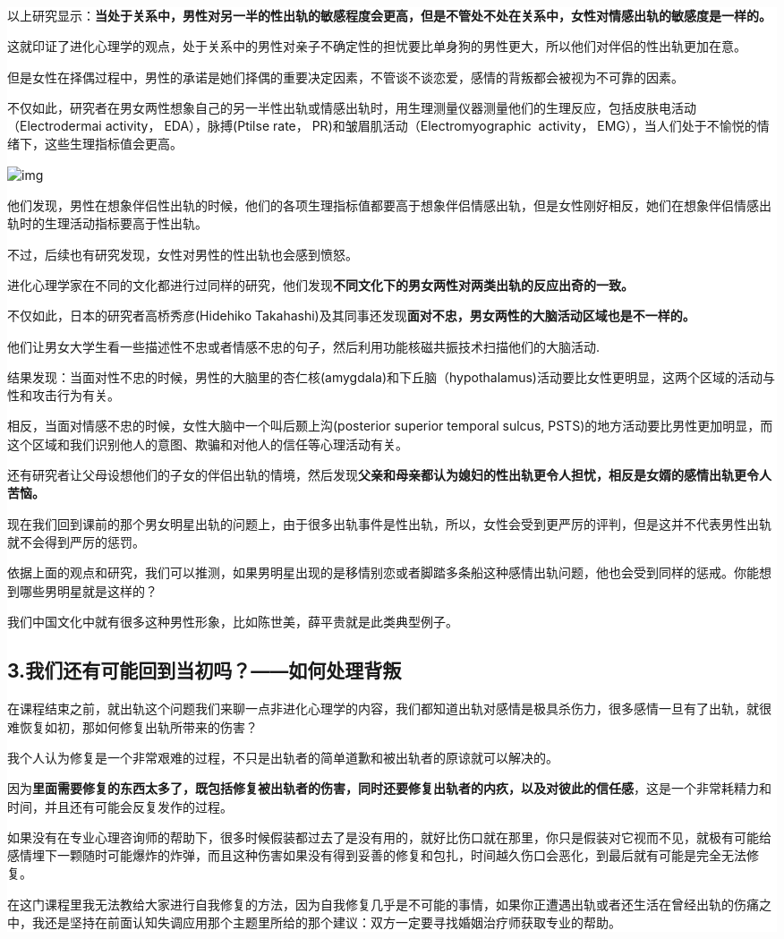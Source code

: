 
以上研究显示：**当处于关系中，男性对另一半的性出轨的敏感程度会更高，但是不管处不处在关系中，女性对情感出轨的敏感度是一样的。**


这就印证了进化心理学的观点，处于关系中的男性对亲子不确定性的担忧要比单身狗的男性更大，所以他们对伴侣的性出轨更加在意。


但是女性在择偶过程中，男性的承诺是她们择偶的重要决定因素，不管谈不谈恋爱，感情的背叛都会被视为不可靠的因素。


不仅如此，研究者在男女两性想象自己的另一半性出轨或情感出轨时，用生理测量仪器测量他们的生理反应，包括皮肤电活动（Electrodermai activity， EDA），脉搏(Ptilse rate， PR)和皱眉肌活动（Electromyographic  activity， EMG），当人们处于不愉悦的情绪下，这些生理指标值会更高。


![img](https://pic3.zhimg.com/v2-7f53bc66c3ccf72a24468f73b5509903.webp)

他们发现，男性在想象伴侣性出轨的时候，他们的各项生理指标值都要高于想象伴侣情感出轨，但是女性刚好相反，她们在想象伴侣情感出轨时的生理活动指标要高于性出轨。


不过，后续也有研究发现，女性对男性的性出轨也会感到愤怒。


进化心理学家在不同的文化都进行过同样的研究，他们发现**不同文化下的男女两性对两类出轨的反应出奇的一致。**


不仅如此，日本的研究者高桥秀彦(Hidehiko Takahashi)及其同事还发现**面对不忠，男女两性的大脑活动区域也是不一样的。**


他们让男女大学生看一些描述性不忠或者情感不忠的句子，然后利用功能核磁共振技术扫描他们的大脑活动.


结果发现：当面对性不忠的时候，男性的大脑里的杏仁核(amygdala)和下丘脑（hypothalamus)活动要比女性更明显，这两个区域的活动与性和攻击行为有关。


相反，当面对情感不忠的时候，女性大脑中一个叫后颞上沟(posterior superior temporal sulcus, PSTS)的地方活动要比男性更加明显，而这个区域和我们识别他人的意图、欺骗和对他人的信任等心理活动有关。


还有研究者让父母设想他们的子女的伴侣出轨的情境，然后发现**父亲和母亲都认为媳妇的性出轨更令人担忧，相反是女婿的感情出轨更令人苦恼。**


现在我们回到课前的那个男女明星出轨的问题上，由于很多出轨事件是性出轨，所以，女性会受到更严厉的评判，但是这并不代表男性出轨就不会得到严厉的惩罚。


依据上面的观点和研究，我们可以推测，如果男明星出现的是移情别恋或者脚踏多条船这种感情出轨问题，他也会受到同样的惩戒。你能想到哪些男明星就是这样的？


我们中国文化中就有很多这种男性形象，比如陈世美，薛平贵就是此类典型例子。


**3.我们还有可能回到当初吗？——如何处理背叛**
--------------------------


在课程结束之前，就出轨这个问题我们来聊一点非进化心理学的内容，我们都知道出轨对感情是极具杀伤力，很多感情一旦有了出轨，就很难恢复如初，那如何修复出轨所带来的伤害？


我个人认为修复是一个非常艰难的过程，不只是出轨者的简单道歉和被出轨者的原谅就可以解决的。


因为**里面需要修复的东西太多了，既包括修复被出轨者的伤害，同时还要修复出轨者的内疚，以及对彼此的信任感**，这是一个非常耗精力和时间，并且还有可能会反复发作的过程。


如果没有在专业心理咨询师的帮助下，很多时候假装都过去了是没有用的，就好比伤口就在那里，你只是假装对它视而不见，就极有可能给感情埋下一颗随时可能爆炸的炸弹，而且这种伤害如果没有得到妥善的修复和包扎，时间越久伤口会恶化，到最后就有可能是完全无法修复。


在这门课程里我无法教给大家进行自我修复的方法，因为自我修复几乎是不可能的事情，如果你正遭遇出轨或者还生活在曾经出轨的伤痛之中，我还是坚持在前面认知失调应用那个主题里所给的那个建议：双方一定要寻找婚姻治疗师获取专业的帮助。
